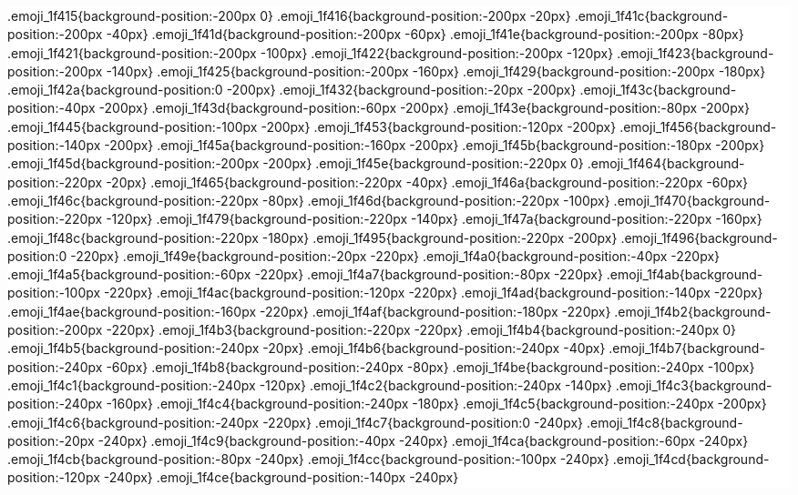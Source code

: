 .emoji_1f415{background-position:-200px 0}
.emoji_1f416{background-position:-200px -20px}
.emoji_1f41c{background-position:-200px -40px}
.emoji_1f41d{background-position:-200px -60px}
.emoji_1f41e{background-position:-200px -80px}
.emoji_1f421{background-position:-200px -100px}
.emoji_1f422{background-position:-200px -120px}
.emoji_1f423{background-position:-200px -140px}
.emoji_1f425{background-position:-200px -160px}
.emoji_1f429{background-position:-200px -180px}
.emoji_1f42a{background-position:0 -200px}
.emoji_1f432{background-position:-20px -200px}
.emoji_1f43c{background-position:-40px -200px}
.emoji_1f43d{background-position:-60px -200px}
.emoji_1f43e{background-position:-80px -200px}
.emoji_1f445{background-position:-100px -200px}
.emoji_1f453{background-position:-120px -200px}
.emoji_1f456{background-position:-140px -200px}
.emoji_1f45a{background-position:-160px -200px}
.emoji_1f45b{background-position:-180px -200px}
.emoji_1f45d{background-position:-200px -200px}
.emoji_1f45e{background-position:-220px 0}
.emoji_1f464{background-position:-220px -20px}
.emoji_1f465{background-position:-220px -40px}
.emoji_1f46a{background-position:-220px -60px}
.emoji_1f46c{background-position:-220px -80px}
.emoji_1f46d{background-position:-220px -100px}
.emoji_1f470{background-position:-220px -120px}
.emoji_1f479{background-position:-220px -140px}
.emoji_1f47a{background-position:-220px -160px}
.emoji_1f48c{background-position:-220px -180px}
.emoji_1f495{background-position:-220px -200px}
.emoji_1f496{background-position:0 -220px}
.emoji_1f49e{background-position:-20px -220px}
.emoji_1f4a0{background-position:-40px -220px}
.emoji_1f4a5{background-position:-60px -220px}
.emoji_1f4a7{background-position:-80px -220px}
.emoji_1f4ab{background-position:-100px -220px}
.emoji_1f4ac{background-position:-120px -220px}
.emoji_1f4ad{background-position:-140px -220px}
.emoji_1f4ae{background-position:-160px -220px}
.emoji_1f4af{background-position:-180px -220px}
.emoji_1f4b2{background-position:-200px -220px}
.emoji_1f4b3{background-position:-220px -220px}
.emoji_1f4b4{background-position:-240px 0}
.emoji_1f4b5{background-position:-240px -20px}
.emoji_1f4b6{background-position:-240px -40px}
.emoji_1f4b7{background-position:-240px -60px}
.emoji_1f4b8{background-position:-240px -80px}
.emoji_1f4be{background-position:-240px -100px}
.emoji_1f4c1{background-position:-240px -120px}
.emoji_1f4c2{background-position:-240px -140px}
.emoji_1f4c3{background-position:-240px -160px}
.emoji_1f4c4{background-position:-240px -180px}
.emoji_1f4c5{background-position:-240px -200px}
.emoji_1f4c6{background-position:-240px -220px}
.emoji_1f4c7{background-position:0 -240px}
.emoji_1f4c8{background-position:-20px -240px}
.emoji_1f4c9{background-position:-40px -240px}
.emoji_1f4ca{background-position:-60px -240px}
.emoji_1f4cb{background-position:-80px -240px}
.emoji_1f4cc{background-position:-100px -240px}
.emoji_1f4cd{background-position:-120px -240px}
.emoji_1f4ce{background-position:-140px -240px}